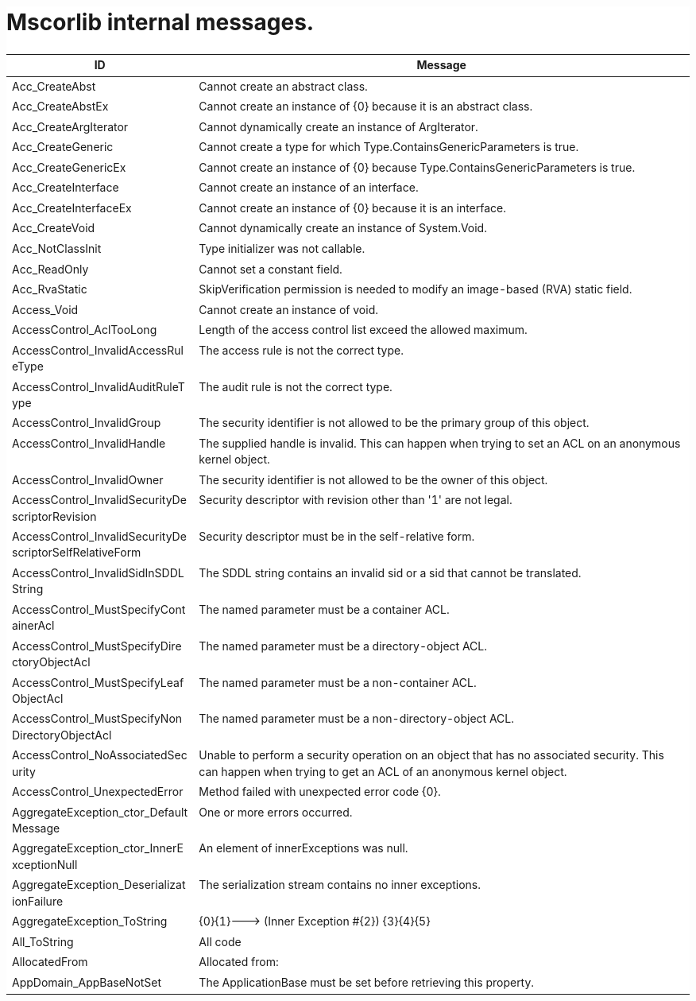 # Mscorlib internal messages.

| ID | Message |
| -- | ------- |
| Acc_CreateAbst | Cannot create an abstract class. |  
| Acc_CreateAbstEx | Cannot create an instance of {0} because it is an abstract class. |  
| Acc_CreateArgIterator | Cannot dynamically create an instance of ArgIterator. |  
| Acc_CreateGeneric | Cannot create a type for which Type.ContainsGenericParameters is true. |  
| Acc_CreateGenericEx | Cannot create an instance of {0} because Type.ContainsGenericParameters is true. |  
| Acc_CreateInterface | Cannot create an instance of an interface. |  
| Acc_CreateInterfaceEx | Cannot create an instance of {0} because it is an interface. |  
| Acc_CreateVoid | Cannot dynamically create an instance of System.Void. |  
| Acc_NotClassInit | Type initializer was not callable. |  
| Acc_ReadOnly | Cannot set a constant field. |  
| Acc_RvaStatic | SkipVerification permission is needed to modify an image-based (RVA) static field. |  
| Access_Void | Cannot create an instance of void. |  
| AccessControl_AclTooLong | Length of the access control list exceed the allowed maximum. |  
| AccessControl_InvalidAccessRuleType | The access rule is not the correct type. |  
| AccessControl_InvalidAuditRuleType | The audit rule is not the correct type. |  
| AccessControl_InvalidGroup | The security identifier is not allowed to be the primary group of this object. |  
| AccessControl_InvalidHandle | The supplied handle is invalid. This can happen when trying to set an ACL on an anonymous kernel object. |  
| AccessControl_InvalidOwner | The security identifier is not allowed to be the owner of this object. |  
| AccessControl_InvalidSecurityDescriptorRevision | Security descriptor with revision other than '1' are not legal. |  
| AccessControl_InvalidSecurityDescriptorSelfRelativeForm | Security descriptor must be in the self-relative form. |  
| AccessControl_InvalidSidInSDDLString | The SDDL string contains an invalid sid or a sid that cannot be translated. |  
| AccessControl_MustSpecifyContainerAcl | The named parameter must be a container ACL. |  
| AccessControl_MustSpecifyDirectoryObjectAcl | The named parameter must be a directory-object ACL. |  
| AccessControl_MustSpecifyLeafObjectAcl | The named parameter must be a non-container ACL. |  
| AccessControl_MustSpecifyNonDirectoryObjectAcl | The named parameter must be a non-directory-object ACL. |  
| AccessControl_NoAssociatedSecurity | Unable to perform a security operation on an object that has no associated security. This can happen when trying to get an ACL of an anonymous kernel object. |  
| AccessControl_UnexpectedError | Method failed with unexpected error code {0}. |  
| AggregateException_ctor_DefaultMessage | One or more errors occurred. |  
| AggregateException_ctor_InnerExceptionNull | An element of innerExceptions was null. |  
| AggregateException_DeserializationFailure | The serialization stream contains no inner exceptions. |  
| AggregateException_ToString | {0}{1}---> (Inner Exception #{2}) {3}{4}{5} |  
| All_ToString | All code |  
| AllocatedFrom | Allocated from: |  
| AppDomain_AppBaseNotSet | The ApplicationBase must be set before retrieving this property. |  